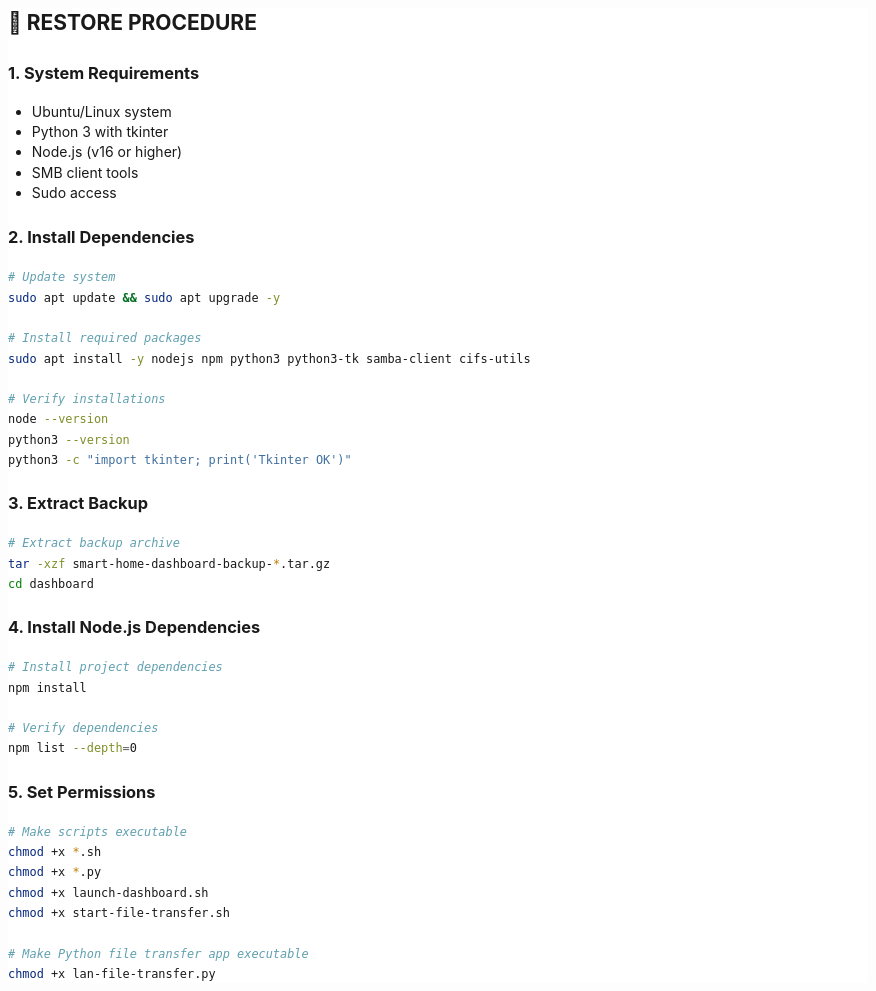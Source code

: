 ## 🔄 RESTORE PROCEDURE

### 1. System Requirements
- Ubuntu/Linux system
- Python 3 with tkinter
- Node.js (v16 or higher)
- SMB client tools
- Sudo access

### 2. Install Dependencies
```bash
# Update system
sudo apt update && sudo apt upgrade -y

# Install required packages
sudo apt install -y nodejs npm python3 python3-tk samba-client cifs-utils

# Verify installations
node --version
python3 --version
python3 -c "import tkinter; print('Tkinter OK')"
```

### 3. Extract Backup
```bash
# Extract backup archive
tar -xzf smart-home-dashboard-backup-*.tar.gz
cd dashboard
```

### 4. Install Node.js Dependencies
```bash
# Install project dependencies
npm install

# Verify dependencies
npm list --depth=0
```

### 5. Set Permissions
```bash
# Make scripts executable
chmod +x *.sh
chmod +x *.py
chmod +x launch-dashboard.sh
chmod +x start-file-transfer.sh

# Make Python file transfer app executable
chmod +x lan-file-transfer.py
```
